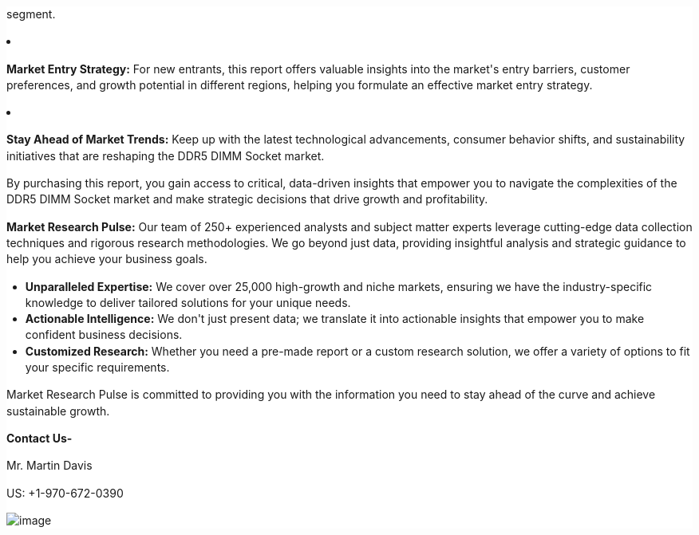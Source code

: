 segment.</p></li><li><p><strong>Market Entry Strategy:</strong> For new entrants, this report offers valuable insights into the market's entry barriers, customer preferences, and growth potential in different regions, helping you formulate an effective market entry strategy.</p></li><li><p><strong>Stay Ahead of Market Trends:</strong> Keep up with the latest technological advancements, consumer behavior shifts, and sustainability initiatives that are reshaping the DDR5 DIMM Socket market.</p></li></ol><p>By purchasing this report, you gain access to critical, data-driven insights that empower you to navigate the complexities of the DDR5 DIMM Socket market and make strategic decisions that drive growth and profitability.</p><p><strong>Market Research Pulse:</strong>&nbsp;Our team of 250+ experienced analysts and subject matter experts leverage cutting-edge data collection techniques and rigorous research methodologies. We go beyond just data, providing insightful analysis and strategic guidance to help you achieve your business goals.</p><ul><li><strong>Unparalleled Expertise:</strong>&nbsp;We cover over 25,000 high-growth and niche markets, ensuring we have the industry-specific knowledge to deliver tailored solutions for your unique needs.</li><li><strong>Actionable Intelligence:</strong>&nbsp;We don't just present data; we translate it into actionable insights that empower you to make confident business decisions.</li><li><strong>Customized Research:</strong>&nbsp;Whether you need a pre-made report or a custom research solution, we offer a variety of options to fit your specific requirements.</li></ul><p>Market Research Pulse is committed to providing you with the information you need to stay ahead of the curve and achieve sustainable growth.</p><p><strong>Contact Us-</strong></p><p>Mr. Martin Davis</p><p>US: +1-970-672-0390</p>
![image](https://github.com/user-attachments/assets/aeea63cb-77ff-43c6-821f-19954c3b8c6e)
